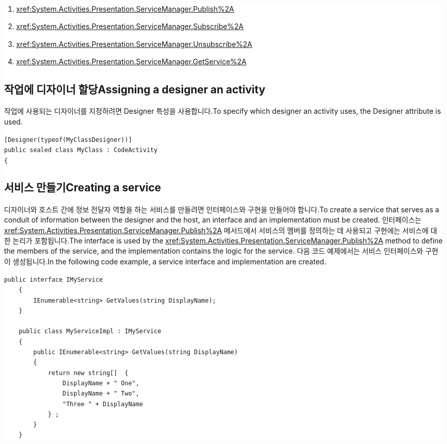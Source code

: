 1. <xref:System.Activities.Presentation.ServiceManager.Publish%2A>  
  
2. <xref:System.Activities.Presentation.ServiceManager.Subscribe%2A>  
  
3. <xref:System.Activities.Presentation.ServiceManager.Unsubscribe%2A>  
  
4. <xref:System.Activities.Presentation.ServiceManager.GetService%2A>  
  
## <a name="assigning-a-designer-an-activity"></a><span data-ttu-id="be59f-111">작업에 디자이너 할당</span><span class="sxs-lookup"><span data-stu-id="be59f-111">Assigning a designer an activity</span></span>  
 <span data-ttu-id="be59f-112">작업에 사용되는 디자이너를 지정하려면 Designer 특성을 사용합니다.</span><span class="sxs-lookup"><span data-stu-id="be59f-112">To specify which designer an activity uses, the Designer attribute is used.</span></span>  
  
```  
[Designer(typeof(MyClassDesigner))]  
public sealed class MyClass : CodeActivity  
{  
```  
  
## <a name="creating-a-service"></a><span data-ttu-id="be59f-113">서비스 만들기</span><span class="sxs-lookup"><span data-stu-id="be59f-113">Creating a service</span></span>  
 <span data-ttu-id="be59f-114">디자이너와 호스트 간에 정보 전달자 역할을 하는 서비스를 만들려면 인터페이스와 구현을 만들어야 합니다.</span><span class="sxs-lookup"><span data-stu-id="be59f-114">To create a service that serves as a conduit of information between the designer and the host, an interface and an implementation must be created.</span></span> <span data-ttu-id="be59f-115">인터페이스는 <xref:System.Activities.Presentation.ServiceManager.Publish%2A> 메서드에서 서비스의 멤버를 정의하는 데 사용되고 구현에는 서비스에 대한 논리가 포함됩니다.</span><span class="sxs-lookup"><span data-stu-id="be59f-115">The interface is used by the <xref:System.Activities.Presentation.ServiceManager.Publish%2A> method to define the members of the service, and the implementation contains the logic for the service.</span></span> <span data-ttu-id="be59f-116">다음 코드 예제에서는 서비스 인터페이스와 구현이 생성됩니다.</span><span class="sxs-lookup"><span data-stu-id="be59f-116">In the following code example, a service interface and implementation are created.</span></span>  
  
```  
public interface IMyService  
    {  
        IEnumerable<string> GetValues(string DisplayName);  
    }  
  
    public class MyServiceImpl : IMyService  
    {  
        public IEnumerable<string> GetValues(string DisplayName)  
        {  
            return new string[]  {   
                DisplayName + " One",   
                DisplayName + " Two",  
                "Three " + DisplayName  
            } ;  
        }  
    }  
```  
  